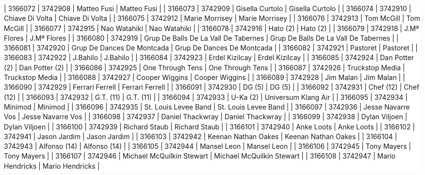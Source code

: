 | 3166072 | 3742908 | Matteo Fusi | Matteo Fusi |
| 3166073 | 3742909 | Gisella Curtolo | Gisella Curtolo |
| 3166074 | 3742910 | Chiave Di Volta | Chiave Di Volta |
| 3166075 | 3742912 | Marie Morrisey | Marie Morrisey |
| 3166076 | 3742913 | Tom McGill | Tom McGill |
| 3166077 | 3742915 | Nao Watahiki | Nao Watahiki |
| 3166078 | 3742916 | Hato (2) | Hato (2) |
| 3166079 | 3742918 | J.Mª Flores | J.Mª Flores |
| 3166080 | 3742919 | Grup De Balls De La Vall De Tabernes | Grup De Balls De La Vall De Tabernes |
| 3166081 | 3742920 | Grup De Dances De Montcada | Grup De Dances De Montcada |
| 3166082 | 3742921 | Pastoret | Pastoret |
| 3166083 | 3742922 | J.Bahilo | J.Bahilo |
| 3166084 | 3742923 | Erdel Kizilcay | Erdel Kizilcay |
| 3166085 | 3742924 | Dan Potter (2) | Dan Potter (2) |
| 3166086 | 3742925 | One Through Tens | One Through Tens |
| 3166087 | 3742926 | Truckstop Media | Truckstop Media |
| 3166088 | 3742927 | Cooper Wiggins | Cooper Wiggins |
| 3166089 | 3742928 | Jim Malan | Jim Malan |
| 3166090 | 3742929 | Ferrari Ferrell | Ferrari Ferrell |
| 3166091 | 3742930 | DG (5) | DG (5) |
| 3166092 | 3742931 | Chef (12) | Chef (12) |
| 3166093 | 3742932 | G.T. (11) | G.T. (11) |
| 3166094 | 3742933 | U-Ka (2) | Universum Klang Air |
| 3166095 | 3742934 | Minimod | Minimod |
| 3166096 | 3742935 | St. Louis Levee Band | St. Louis Levee Band |
| 3166097 | 3742936 | Jesse Navarre Vos | Jesse Navarre Vos |
| 3166098 | 3742937 | Daniel Thackwray | Daniel Thackwray |
| 3166099 | 3742938 | Dylan Viljoen | Dylan Viljoen |
| 3166100 | 3742939 | Richard Staub | Richard Staub |
| 3166101 | 3742940 | Anke Loots | Anke Loots |
| 3166102 | 3742941 | Jason Jardim | Jason Jardim |
| 3166103 | 3742942 | Keenan Nathan Oakes | Keenan Nathan Oakes |
| 3166104 | 3742943 | Alfonso (14) | Alfonso (14) |
| 3166105 | 3742944 | Mansel Leon | Mansel Leon |
| 3166106 | 3742945 | Tony Mayers | Tony Mayers |
| 3166107 | 3742946 | Michael McQuilkin Stewart | Michael McQuilkin Stewart |
| 3166108 | 3742947 | Mario Hendricks | Mario Hendricks |